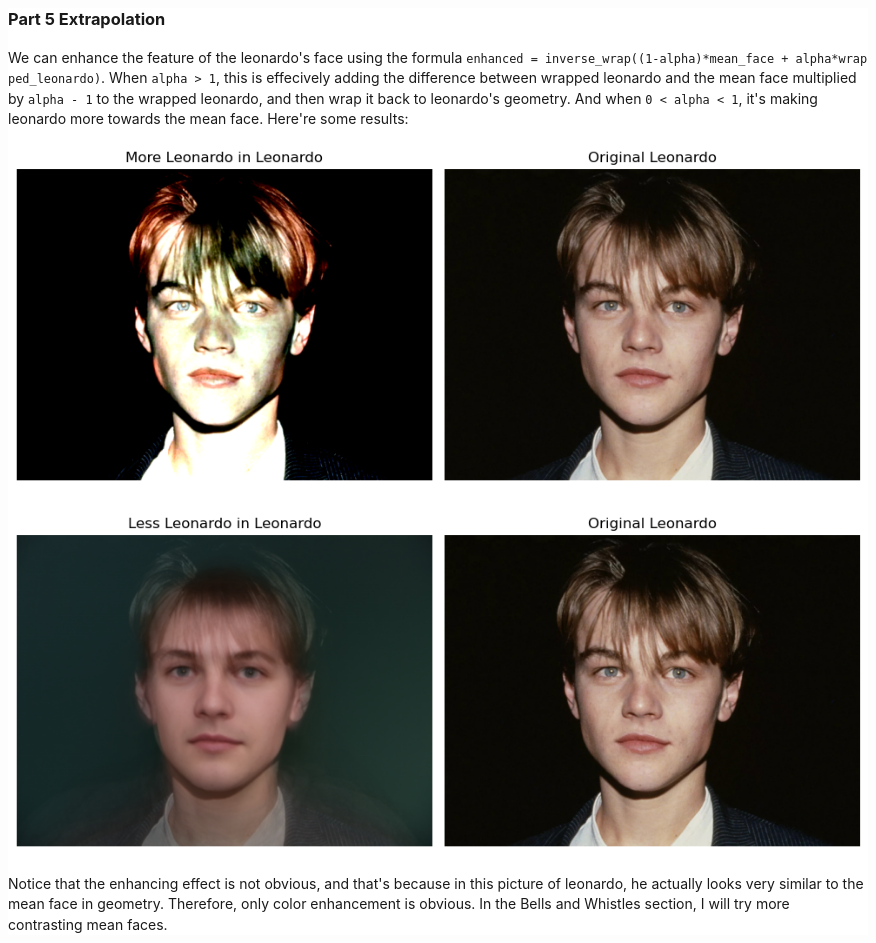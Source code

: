 ### Part 5 Extrapolation

We can enhance the feature of the leonardo's face using the formula `enhanced = inverse_wrap((1-alpha)*mean_face + alpha*wrapped_leonardo)`. When `alpha > 1`, this is effecively adding the difference between wrapped leonardo and the mean face multiplied by `alpha - 1` to the wrapped leonardo, and then wrap it back to leonardo's geometry. And when `0 < alpha < 1`, it's making leonardo more towards the mean face. Here're some results:

![alt text](./images/more_leonardo.png)

![alt text](./images/less_leonardo.png)

Notice that the enhancing effect is not obvious, and that's because in this picture of leonardo, he actually looks very similar to the mean face in geometry. Therefore, only color enhancement is obvious. In the Bells and Whistles section, I will try more contrasting mean faces.

